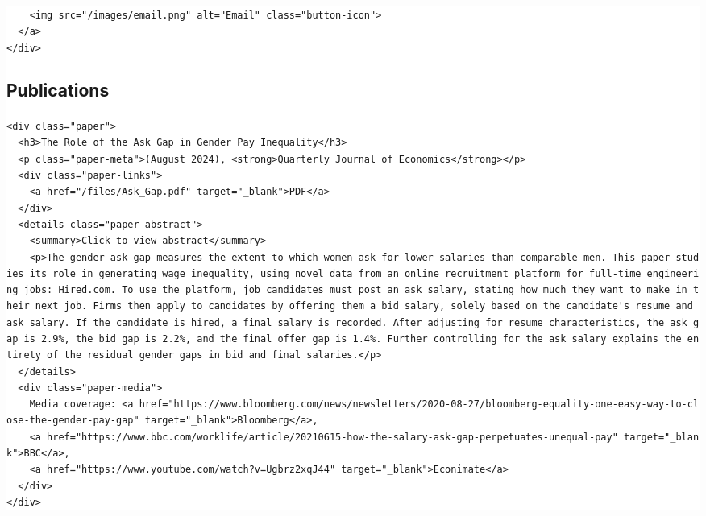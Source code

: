        <img src="/images/email.png" alt="Email" class="button-icon">
      </a>
    </div>

    

 </section>
 
  
  <section id="publications" class="content-section">
    <h2 class="section-header">Publications</h2>
    
    <div class="paper">
      <h3>The Role of the Ask Gap in Gender Pay Inequality</h3>
      <p class="paper-meta">(August 2024), <strong>Quarterly Journal of Economics</strong></p>
      <div class="paper-links">
        <a href="/files/Ask_Gap.pdf" target="_blank">PDF</a>
      </div>
      <details class="paper-abstract">
        <summary>Click to view abstract</summary>
        <p>The gender ask gap measures the extent to which women ask for lower salaries than comparable men. This paper studies its role in generating wage inequality, using novel data from an online recruitment platform for full-time engineering jobs: Hired.com. To use the platform, job candidates must post an ask salary, stating how much they want to make in their next job. Firms then apply to candidates by offering them a bid salary, solely based on the candidate's resume and ask salary. If the candidate is hired, a final salary is recorded. After adjusting for resume characteristics, the ask gap is 2.9%, the bid gap is 2.2%, and the final offer gap is 1.4%. Further controlling for the ask salary explains the entirety of the residual gender gaps in bid and final salaries.</p>
      </details>
      <div class="paper-media">
        Media coverage: <a href="https://www.bloomberg.com/news/newsletters/2020-08-27/bloomberg-equality-one-easy-way-to-close-the-gender-pay-gap" target="_blank">Bloomberg</a>, 
        <a href="https://www.bbc.com/worklife/article/20210615-how-the-salary-ask-gap-perpetuates-unequal-pay" target="_blank">BBC</a>, 
        <a href="https://www.youtube.com/watch?v=Ugbrz2xqJ44" target="_blank">Econimate</a>
      </div>
    </div>
